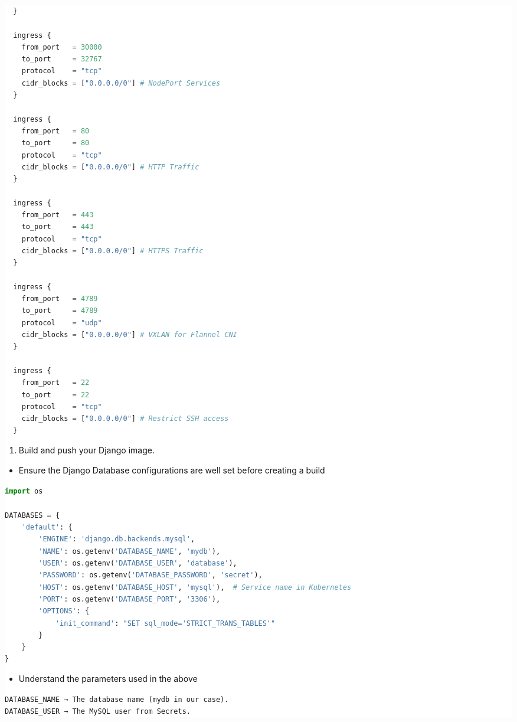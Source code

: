 ```terraform
  }

  ingress {
    from_port   = 30000
    to_port     = 32767
    protocol    = "tcp"
    cidr_blocks = ["0.0.0.0/0"] # NodePort Services
  }

  ingress {
    from_port   = 80
    to_port     = 80
    protocol    = "tcp"
    cidr_blocks = ["0.0.0.0/0"] # HTTP Traffic
  }

  ingress {
    from_port   = 443
    to_port     = 443
    protocol    = "tcp"
    cidr_blocks = ["0.0.0.0/0"] # HTTPS Traffic
  }

  ingress {
    from_port   = 4789
    to_port     = 4789
    protocol    = "udp"
    cidr_blocks = ["0.0.0.0/0"] # VXLAN for Flannel CNI
  }

  ingress {
    from_port   = 22
    to_port     = 22
    protocol    = "tcp"
    cidr_blocks = ["0.0.0.0/0"] # Restrict SSH access
  }

```



1. Build and push your Django image.
- Ensure the Django Database configurations are well set before creating a build
```python
import os

DATABASES = {
    'default': {
        'ENGINE': 'django.db.backends.mysql',
        'NAME': os.getenv('DATABASE_NAME', 'mydb'),
        'USER': os.getenv('DATABASE_USER', 'database'),
        'PASSWORD': os.getenv('DATABASE_PASSWORD', 'secret'),
        'HOST': os.getenv('DATABASE_HOST', 'mysql'),  # Service name in Kubernetes
        'PORT': os.getenv('DATABASE_PORT', '3306'),
        'OPTIONS': {
            'init_command': "SET sql_mode='STRICT_TRANS_TABLES'"
        }
    }
}

```
- Understand the parameters used in the above
```
DATABASE_NAME → The database name (mydb in our case).
DATABASE_USER → The MySQL user from Secrets.
```